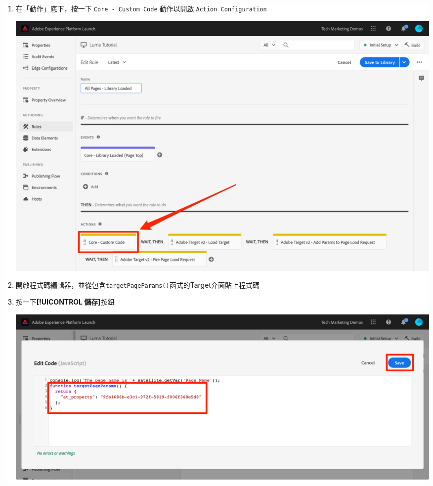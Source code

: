 1. 在「動作」底下，按一下 `Core - Custom Code` 動作以開啟 `Action Configuration`

   ![開啟「將參數新增至頁面載入請求」動作](images/target-openCustomCodeAction.png)

1. 開啟程式碼編輯器，並從包含`targetPageParams()`函式的Target介面貼上程式碼
1. 按一下&#x200B;**[!UICONTROL 儲存]**&#x200B;按鈕

   ![開啟「將參數新增至頁面載入請求」動作](images/target-addATProperty.png)
